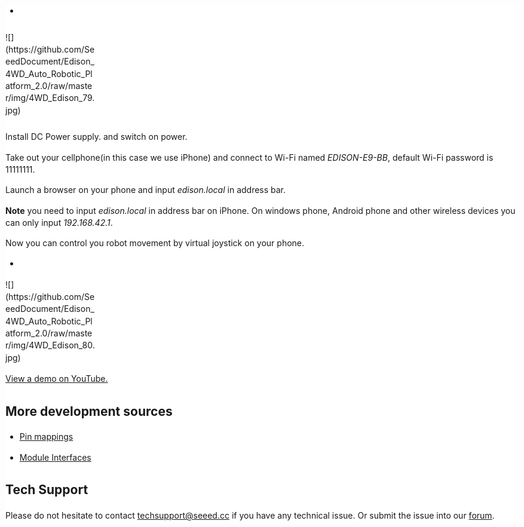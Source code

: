 <dl><dd>
</dd></dl>

*   <div style="width: 155px">
<div class="thumb" style="width: 150px;"><div style="margin:24.5px auto;">![](https://github.com/SeeedDocument/Edison_4WD_Auto_Robotic_Platform_2.0/raw/master/img/4WD_Edison_79.jpg)</div></div>
<div class="gallerytext">
</div>
</div>
<dl><dd>
</dd></dl>

Install DC Power supply. and switch on power.

<dl><dd>
</dd></dl>

Take out your cellphone(in this case we use iPhone) and connect to Wi-Fi named _EDISON-E9-BB_, default Wi-Fi password is 11111111.

<dl><dd>
</dd></dl>

Launch a browser on your phone and input _edison.local_ in address bar.

<dl><dd>
</dd></dl>

**Note** you need to input _edison.local_ in address bar on iPhone. On windows phone, Android phone and other wireless devices you can only input _192.168.42.1_.

<dl><dd>
</dd></dl>

Now you can control you robot movement by virtual joystick on your phone.

*   <div style="width: 155px">
<div class="thumb" style="width: 150px;"><div style="margin:15px auto;">![](https://github.com/SeeedDocument/Edison_4WD_Auto_Robotic_Platform_2.0/raw/master/img/4WD_Edison_80.jpg)</div></div>
<div class="gallerytext">
</div>
</div>

[View a demo on YouTube.](https://www.youtube.com/watch?v=l4wGzxzov2M)

##   More development sources

- [Pin mappings](https://github.com/SeeedDocument/Edison_4WD_Auto_Robotic_Platform_2.0/raw/master/res/Pin_mappings.pdf)

- [Module Interfaces](https://github.com/SeeedDocument/Edison_4WD_Auto_Robotic_Platform_2.0/raw/master/res/4WD_Driver_Platform_V1.0_3400_Modules.jpg)

## Tech Support
Please do not hesitate to contact [techsupport@seeed.cc](techsupport@seeed.cc) if you have any technical issue. Or submit the issue into our [forum](http://forum.seeedstudio.com/). 